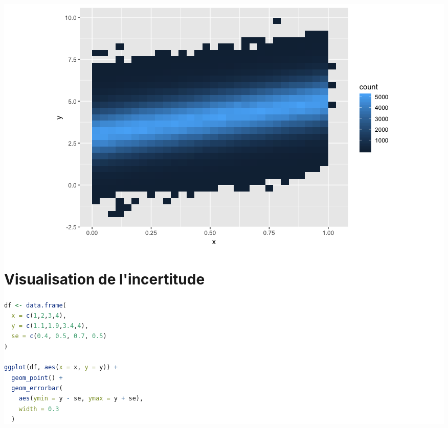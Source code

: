<img src="/assets/RapidDataViz_files/figure-html/unnamed-chunk-23-1.png" style="display: block; margin: auto;" />

Visualisation de l'incertitude
===============

```r
df <- data.frame(
  x = c(1,2,3,4),
  y = c(1.1,1.9,3.4,4),
  se = c(0.4, 0.5, 0.7, 0.5)
)

ggplot(df, aes(x = x, y = y)) +
  geom_point() +
  geom_errorbar(
    aes(ymin = y - se, ymax = y + se),
    width = 0.3
  )
```
